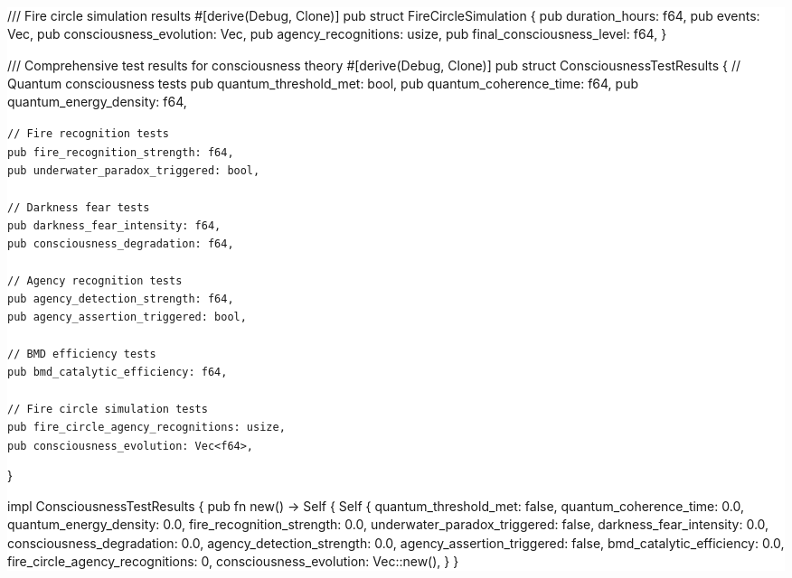 /// Fire circle simulation results
#[derive(Debug, Clone)]
pub struct FireCircleSimulation {
    pub duration_hours: f64,
    pub events: Vec<String>,
    pub consciousness_evolution: Vec<f64>,
    pub agency_recognitions: usize,
    pub final_consciousness_level: f64,
}

/// Comprehensive test results for consciousness theory
#[derive(Debug, Clone)]
pub struct ConsciousnessTestResults {
    // Quantum consciousness tests
    pub quantum_threshold_met: bool,
    pub quantum_coherence_time: f64,
    pub quantum_energy_density: f64,
    
    // Fire recognition tests
    pub fire_recognition_strength: f64,
    pub underwater_paradox_triggered: bool,
    
    // Darkness fear tests
    pub darkness_fear_intensity: f64,
    pub consciousness_degradation: f64,
    
    // Agency recognition tests
    pub agency_detection_strength: f64,
    pub agency_assertion_triggered: bool,
    
    // BMD efficiency tests
    pub bmd_catalytic_efficiency: f64,
    
    // Fire circle simulation tests
    pub fire_circle_agency_recognitions: usize,
    pub consciousness_evolution: Vec<f64>,
}

impl ConsciousnessTestResults {
    pub fn new() -> Self {
        Self {
            quantum_threshold_met: false,
            quantum_coherence_time: 0.0,
            quantum_energy_density: 0.0,
            fire_recognition_strength: 0.0,
            underwater_paradox_triggered: false,
            darkness_fear_intensity: 0.0,
            consciousness_degradation: 0.0,
            agency_detection_strength: 0.0,
            agency_assertion_triggered: false,
            bmd_catalytic_efficiency: 0.0,
            fire_circle_agency_recognitions: 0,
            consciousness_evolution: Vec::new(),
        }
    }
    